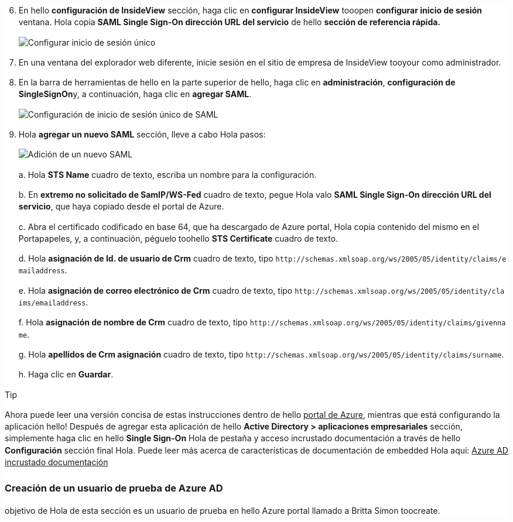 6. En hello **configuración de InsideView** sección, haga clic en **configurar InsideView** tooopen **configurar inicio de sesión** ventana. Hola copia **SAML Single Sign-On dirección URL del servicio** de hello **sección de referencia rápida.**

    ![Configurar inicio de sesión único](./media/active-directory-saas-insideview-tutorial/tutorial_insideview_configure.png) 

7. En una ventana del explorador web diferente, inicie sesión en el sitio de empresa de InsideView tooyour como administrador.

8. En la barra de herramientas de hello en la parte superior de hello, haga clic en **administración**, **configuración de SingleSignOn**y, a continuación, haga clic en **agregar SAML**.
   
   ![Configuración de inicio de sesión único de SAML](./media/active-directory-saas-insideview-tutorial/ic794135.png "Cnfiguración de inicio de sesión único de SAML")

9. Hola **agregar un nuevo SAML** sección, lleve a cabo Hola pasos:

    ![Adición de un nuevo SAML](./media/active-directory-saas-insideview-tutorial/ic794136.png "Adición de un nuevo SAML")
   
    a. Hola **STS Name** cuadro de texto, escriba un nombre para la configuración.

    b. En **extremo no solicitado de SamlP/WS-Fed** cuadro de texto, pegue Hola valo **SAML Single Sign-On dirección URL del servicio**, que haya copiado desde el portal de Azure.
    
    c. Abra el certificado codificado en base 64, que ha descargado de Azure portal, Hola copia contenido del mismo en el Portapapeles, y, a continuación, péguelo toohello **STS Certificate** cuadro de texto.

    d. Hola **asignación de Id. de usuario de Crm** cuadro de texto, tipo `http://schemas.xmlsoap.org/ws/2005/05/identity/claims/emailaddress`.
        
    e. Hola **asignación de correo electrónico de Crm** cuadro de texto, tipo `http://schemas.xmlsoap.org/ws/2005/05/identity/claims/emailaddress`.

    f. Hola **asignación de nombre de Crm** cuadro de texto, tipo `http://schemas.xmlsoap.org/ws/2005/05/identity/claims/givenname`.
    
    g. Hola **apellidos de Crm asignación** cuadro de texto, tipo `http://schemas.xmlsoap.org/ws/2005/05/identity/claims/surname`.  

    h. Haga clic en **Guardar**.

> [!TIP]
> Ahora puede leer una versión concisa de estas instrucciones dentro de hello [portal de Azure](https://portal.azure.com), mientras que está configurando la aplicación hello!  Después de agregar esta aplicación de hello **Active Directory > aplicaciones empresariales** sección, simplemente haga clic en hello **Single Sign-On** Hola de pestaña y acceso incrustado documentación a través de hello  **Configuración** sección final Hola. Puede leer más acerca de características de documentación de embedded Hola aquí: [Azure AD incrustado documentación]( https://go.microsoft.com/fwlink/?linkid=845985)
> 
 
### <a name="creating-an-azure-ad-test-user"></a>Creación de un usuario de prueba de Azure AD
objetivo de Hola de esta sección es un usuario de prueba en hello Azure portal llamado a Britta Simon toocreate.


[1]: ./media/active-directory-saas-insideview-tutorial/tutorial_general_01.png
[2]: ./media/active-directory-saas-insideview-tutorial/tutorial_general_02.png
[3]: ./media/active-directory-saas-insideview-tutorial/tutorial_general_03.png
[4]: ./media/active-directory-saas-insideview-tutorial/tutorial_general_04.png
[100]: ./media/active-directory-saas-insideview-tutorial/tutorial_general_100.png
[200]: ./media/active-directory-saas-insideview-tutorial/tutorial_general_200.png
[201]: ./media/active-directory-saas-insideview-tutorial/tutorial_general_201.png
[202]: ./media/active-directory-saas-insideview-tutorial/tutorial_general_202.png
[203]: ./media/active-directory-saas-insideview-tutorial/tutorial_general_203.png